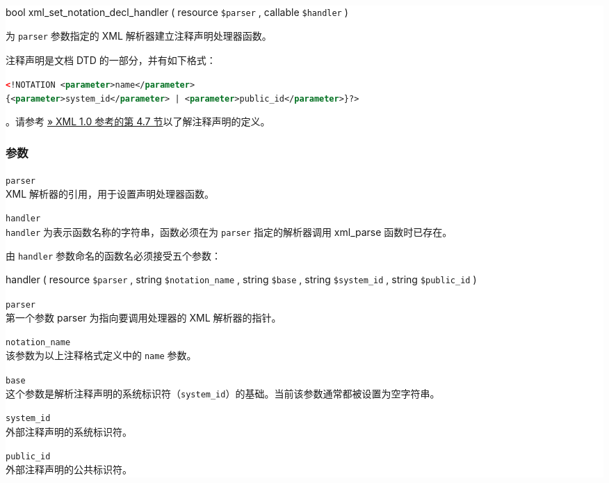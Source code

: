<span class="type">bool</span> <span
class="methodname">xml\_set\_notation\_decl\_handler</span> ( <span
class="methodparam"><span class="type">resource</span> `$parser`</span>
, <span class="methodparam"><span class="type">callable</span>
`$handler`</span> )

为 `parser` 参数指定的 XML 解析器建立注释声明处理器函数。

注释声明是文档 DTD 的一部分，并有如下格式：

``` xml
<!NOTATION <parameter>name</parameter>
{<parameter>system_id</parameter> | <parameter>public_id</parameter>}?>
```

。请参考
<a href="http://www.w3.org/TR/1998/REC-xml-19980210#Notations" class="link external">» XML 1.0 参考的第 4.7 节</a>以了解注释声明的定义。

### 参数

`parser`  
XML 解析器的引用，用于设置声明处理器函数。

`handler`  
`handler` 为表示函数名称的字符串，函数必须在为 `parser` 指定的解析器调用
<span class="function">xml\_parse</span> 函数时已存在。

由 `handler` 参数命名的函数名必须接受五个参数：

<span class="methodname"><span class="replaceable">handler</span></span>
( <span class="methodparam"><span class="type">resource</span>
`$parser`</span> , <span class="methodparam"><span
class="type">string</span> `$notation_name`</span> , <span
class="methodparam"><span class="type">string</span> `$base`</span> ,
<span class="methodparam"><span class="type">string</span>
`$system_id`</span> , <span class="methodparam"><span
class="type">string</span> `$public_id`</span> )

`parser`  
<span class="simpara"> 第一个参数 <span
class="replaceable">parser</span> 为指向要调用处理器的 XML
解析器的指针。 </span>

`notation_name`  
<span class="simpara"> 该参数为以上注释格式定义中的 `name` 参数。
</span>

`base`  
<span class="simpara">
这个参数是解析注释声明的系统标识符（`system_id`）的基础。当前该参数通常都被设置为空字符串。
</span>

`system_id`  
<span class="simpara"> 外部注释声明的系统标识符。 </span>

`public_id`  
<span class="simpara"> 外部注释声明的公共标识符。 </span>
